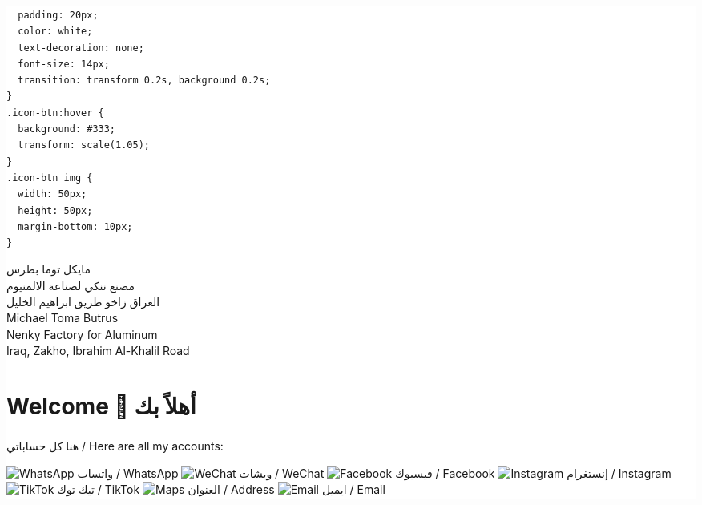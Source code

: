       padding: 20px;
      color: white;
      text-decoration: none;
      font-size: 14px;
      transition: transform 0.2s, background 0.2s;
    }
    .icon-btn:hover {
      background: #333;
      transform: scale(1.05);
    }
    .icon-btn img {
      width: 50px;
      height: 50px;
      margin-bottom: 10px;
    }
  </style>
</head>
<body>
  <div class="top-right">
    <div class="name">مايكل توما بطرس</div>
    <div>مصنع ننكي لصناعة الالمنيوم</div>
    <div>العراق زاخو طريق ابراهيم الخليل</div>
  </div>
  <div class="top-left">
    <div class="name">Michael Toma Butrus</div>
    <div>Nenky Factory for Aluminum</div>
    <div>Iraq, Zakho, Ibrahim Al-Khalil Road</div>
  </div>

  <div class="content">
    <h1>Welcome 👋 أهلاً بك</h1>
    <p>هنا كل حساباتي / Here are all my accounts:</p>
    <div class="grid">
      <a class="icon-btn" href="https://wa.me/009647504595067" target="_blank">
        <img src="https://cdn-icons-png.flaticon.com/512/733/733585.png" alt="WhatsApp">
        واتساب / WhatsApp
      </a>
      <a class="icon-btn" href="https://weixin.qq.com/" target="_blank">
        <img src="https://cdn-icons-png.flaticon.com/512/1384/1384029.png" alt="WeChat">
        ويشات / WeChat
      </a>
      <a class="icon-btn" href="https://facebook.com/michael.albaze" target="_blank">
        <img src="https://cdn-icons-png.flaticon.com/512/733/733547.png" alt="Facebook">
        فيسبوك / Facebook
      </a>
      <a class="icon-btn" href="https://instagram.com/michael.potros" target="_blank">
        <img src="https://cdn-icons-png.flaticon.com/512/2111/2111463.png" alt="Instagram">
        إنستغرام / Instagram
      </a>
      <a class="icon-btn" href="https://tiktok.com/@michaeltoma36" target="_blank">
        <img src="https://cdn-icons-png.flaticon.com/512/3046/3046121.png" alt="TikTok">
        تيك توك / TikTok
      </a>
      <a class="icon-btn" href="https://www.google.com/maps?q=37.1385253,42.6513713" target="_blank">
        <img src="https://cdn-icons-png.flaticon.com/512/684/684908.png" alt="Maps">
        العنوان / Address
      </a>
      <a class="icon-btn" href="mailto:michael.potros@gmail.com" target="_blank">
        <img src="https://cdn-icons-png.flaticon.com/512/732/732200.png" alt="Email">
        ايميل / Email